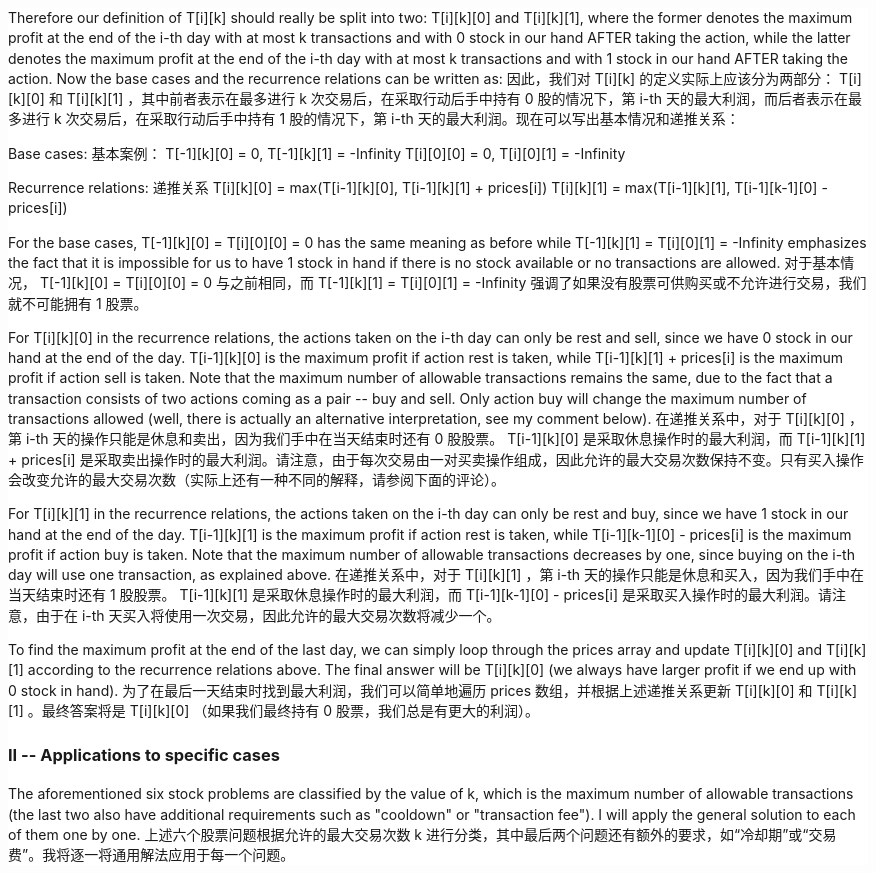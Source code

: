 Therefore our definition of T[i][k] should really be split into two: T[i][k][0] and T[i][k][1], where the former denotes the maximum profit at the end of the i-th day with at most k transactions and with 0 stock in our hand AFTER taking the action, while the latter denotes the maximum profit at the end of the i-th day with at most k transactions and with 1 stock in our hand AFTER taking the action. Now the base cases and the recurrence relations can be written as:
因此，我们对 T[i][k] 的定义实际上应该分为两部分： T[i][k][0] 和 T[i][k][1] ，其中前者表示在最多进行 k 次交易后，在采取行动后手中持有 0 股的情况下，第 i-th 天的最大利润，而后者表示在最多进行 k 次交易后，在采取行动后手中持有 1 股的情况下，第 i-th 天的最大利润。现在可以写出基本情况和递推关系：

Base cases:  基本案例：
T[-1][k][0] = 0, T[-1][k][1] = -Infinity
T[i][0][0] = 0, T[i][0][1] = -Infinity

Recurrence relations:  递推关系
T[i][k][0] = max(T[i-1][k][0], T[i-1][k][1] + prices[i])
T[i][k][1] = max(T[i-1][k][1], T[i-1][k-1][0] - prices[i])

For the base cases, T[-1][k][0] = T[i][0][0] = 0 has the same meaning as before while T[-1][k][1] = T[i][0][1] = -Infinity emphasizes the fact that it is impossible for us to have 1 stock in hand if there is no stock available or no transactions are allowed.
对于基本情况， T[-1][k][0] = T[i][0][0] = 0 与之前相同，而 T[-1][k][1] = T[i][0][1] = -Infinity 强调了如果没有股票可供购买或不允许进行交易，我们就不可能拥有 1 股票。

For T[i][k][0] in the recurrence relations, the actions taken on the i-th day can only be rest and sell, since we have 0 stock in our hand at the end of the day. T[i-1][k][0] is the maximum profit if action rest is taken, while T[i-1][k][1] + prices[i] is the maximum profit if action sell is taken. Note that the maximum number of allowable transactions remains the same, due to the fact that a transaction consists of two actions coming as a pair -- buy and sell. Only action buy will change the maximum number of transactions allowed (well, there is actually an alternative interpretation, see my comment below).
在递推关系中，对于 T[i][k][0] ，第 i-th 天的操作只能是休息和卖出，因为我们手中在当天结束时还有 0 股股票。 T[i-1][k][0] 是采取休息操作时的最大利润，而 T[i-1][k][1] + prices[i] 是采取卖出操作时的最大利润。请注意，由于每次交易由一对买卖操作组成，因此允许的最大交易次数保持不变。只有买入操作会改变允许的最大交易次数（实际上还有一种不同的解释，请参阅下面的评论）。

For T[i][k][1] in the recurrence relations, the actions taken on the i-th day can only be rest and buy, since we have 1 stock in our hand at the end of the day. T[i-1][k][1] is the maximum profit if action rest is taken, while T[i-1][k-1][0] - prices[i] is the maximum profit if action buy is taken. Note that the maximum number of allowable transactions decreases by one, since buying on the i-th day will use one transaction, as explained above.
在递推关系中，对于 T[i][k][1] ，第 i-th 天的操作只能是休息和买入，因为我们手中在当天结束时还有 1 股股票。 T[i-1][k][1] 是采取休息操作时的最大利润，而 T[i-1][k-1][0] - prices[i] 是采取买入操作时的最大利润。请注意，由于在 i-th 天买入将使用一次交易，因此允许的最大交易次数将减少一个。

To find the maximum profit at the end of the last day, we can simply loop through the prices array and update T[i][k][0] and T[i][k][1] according to the recurrence relations above. The final answer will be T[i][k][0] (we always have larger profit if we end up with 0 stock in hand).
为了在最后一天结束时找到最大利润，我们可以简单地遍历 prices 数组，并根据上述递推关系更新 T[i][k][0] 和 T[i][k][1] 。最终答案将是 T[i][k][0] （如果我们最终持有 0 股票，我们总是有更大的利润）。

### II -- Applications to specific cases

The aforementioned six stock problems are classified by the value of k, which is the maximum number of allowable transactions (the last two also have additional requirements such as "cooldown" or "transaction fee"). I will apply the general solution to each of them one by one.
上述六个股票问题根据允许的最大交易次数 k 进行分类，其中最后两个问题还有额外的要求，如“冷却期”或“交易费”。我将逐一将通用解法应用于每一个问题。
